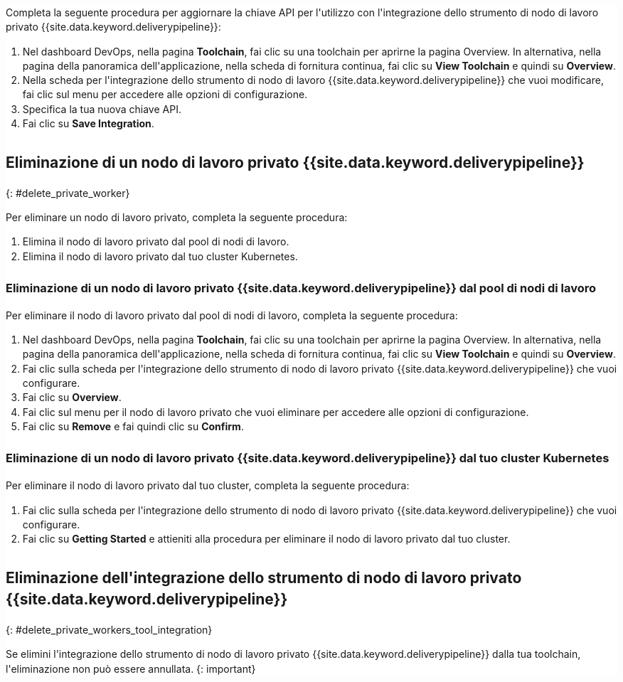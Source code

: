 Completa la seguente procedura per aggiornare la chiave API per l'utilizzo con l'integrazione dello strumento di nodo di lavoro privato {{site.data.keyword.deliverypipeline}}:

1. Nel dashboard DevOps, nella pagina **Toolchain**, fai clic su una toolchain per aprirne la pagina Overview. In alternativa, nella pagina della panoramica dell'applicazione, nella scheda di fornitura continua, fai clic su **View Toolchain** e quindi su **Overview**.
1. Nella scheda per l'integrazione dello strumento di nodo di lavoro {{site.data.keyword.deliverypipeline}} che vuoi modificare, fai clic sul menu per accedere alle opzioni di configurazione.
1. Specifica la tua nuova chiave API. 
1. Fai clic su **Save Integration**.

## Eliminazione di un nodo di lavoro privato {{site.data.keyword.deliverypipeline}}
{: #delete_private_worker}

Per eliminare un nodo di lavoro privato, completa la seguente procedura:

1. Elimina il nodo di lavoro privato dal pool di nodi di lavoro.
1. Elimina il nodo di lavoro privato dal tuo cluster Kubernetes.

### Eliminazione di un nodo di lavoro privato {{site.data.keyword.deliverypipeline}} dal pool di nodi di lavoro

Per eliminare il nodo di lavoro privato dal pool di nodi di lavoro, completa la seguente procedura:

1. Nel dashboard DevOps, nella pagina **Toolchain**, fai clic su una toolchain per aprirne la pagina Overview. In alternativa, nella pagina della panoramica dell'applicazione, nella scheda di fornitura continua, fai clic su **View Toolchain** e quindi su **Overview**.
1. Fai clic sulla scheda per l'integrazione dello strumento di nodo di lavoro privato {{site.data.keyword.deliverypipeline}} che vuoi configurare.
1. Fai clic su **Overview**.
1. Fai clic sul menu per il nodo di lavoro privato che vuoi eliminare per accedere alle opzioni di configurazione.
1. Fai clic su **Remove** e fai quindi clic su **Confirm**.

### Eliminazione di un nodo di lavoro privato {{site.data.keyword.deliverypipeline}} dal tuo cluster Kubernetes

Per eliminare il nodo di lavoro privato dal tuo cluster, completa la seguente procedura:

1. Fai clic sulla scheda per l'integrazione dello strumento di nodo di lavoro privato {{site.data.keyword.deliverypipeline}} che vuoi configurare.
1. Fai clic su **Getting Started** e attieniti alla procedura per eliminare il nodo di lavoro privato dal tuo cluster.

## Eliminazione dell'integrazione dello strumento di nodo di lavoro privato {{site.data.keyword.deliverypipeline}}
{: #delete_private_workers_tool_integration}

Se elimini l'integrazione dello strumento di nodo di lavoro privato {{site.data.keyword.deliverypipeline}} dalla tua toolchain, l'eliminazione non può essere annullata.
{: important}

